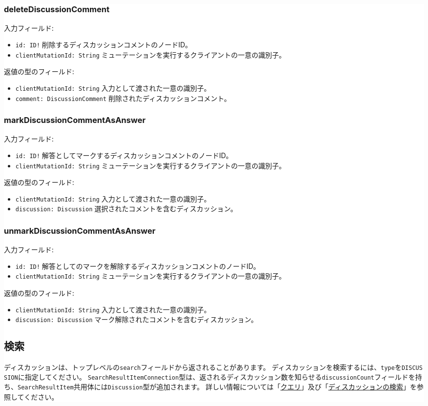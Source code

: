 ### deleteDiscussionComment

入力フィールド:

* `id: ID!` 削除するディスカッションコメントのノードID。
* `clientMutationId: String` ミューテーションを実行するクライアントの一意の識別子。

返値の型のフィールド:

* `clientMutationId: String` 入力として渡された一意の識別子。
* `comment: DiscussionComment` 削除されたディスカッションコメント。

### markDiscussionCommentAsAnswer

入力フィールド:

* `id: ID!` 解答としてマークするディスカッションコメントのノードID。
* `clientMutationId: String` ミューテーションを実行するクライアントの一意の識別子。

返値の型のフィールド:

* `clientMutationId: String` 入力として渡された一意の識別子。
* `discussion: Discussion` 選択されたコメントを含むディスカッション。

### unmarkDiscussionCommentAsAnswer

入力フィールド:

* `id: ID!` 解答としてのマークを解除するディスカッションコメントのノードID。
* `clientMutationId: String` ミューテーションを実行するクライアントの一意の識別子。

返値の型のフィールド:

* `clientMutationId: String` 入力として渡された一意の識別子。
* `discussion: Discussion` マーク解除されたコメントを含むディスカッション。

## 検索

ディスカッションは、トップレベルの`search`フィールドから返されることがあります。 ディスカッションを検索するには、`type`を`DISCUSSION`に指定してください。 `SearchResultItemConnection`型は、返されるディスカッション数を知らせる`discussionCount`フィールドを持ち、`SearchResultItem`共用体には`Discussion`型が追加されます。 詳しい情報については「[クエリ](/graphql/reference/queries#searchresultitemconnection)」及び「[ディスカッションの検索](/github/searching-for-information-on-github/searching-discussions)」を参照してください。
